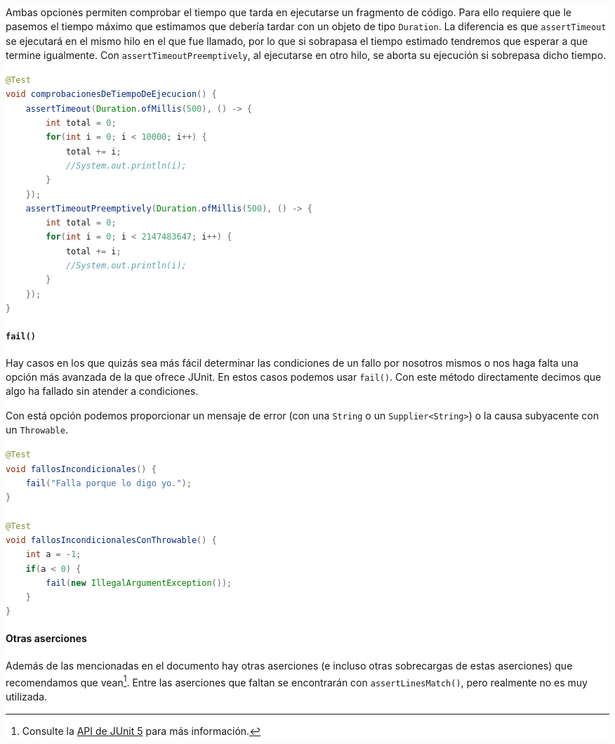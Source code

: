 Ambas opciones permiten comprobar el tiempo que tarda en ejecutarse un fragmento de código. Para ello requiere que le pasemos el tiempo máximo que estimamos que debería tardar con un objeto de tipo `Duration`. La diferencia es que `assertTimeout` se ejecutará en el mismo hilo en el que fue llamado, por lo que si sobrapasa el tiempo estimado tendremos que esperar a que termine igualmente. Con `assertTimeoutPreemptively`, al ejecutarse en otro hilo, se aborta su ejecución si sobrepasa dicho tiempo.

```java 
@Test
void comprobacionesDeTiempoDeEjecucion() {
    assertTimeout(Duration.ofMillis(500), () -> {
        int total = 0;
        for(int i = 0; i < 10000; i++) {
            total += i;
            //System.out.println(i);
        }
    });
    assertTimeoutPreemptively(Duration.ofMillis(500), () -> {
        int total = 0;
        for(int i = 0; i < 2147483647; i++) {
            total += i;
            //System.out.println(i);
        }
    });
}
```

#### `fail()`

Hay casos en los que quizás sea más fácil determinar las condiciones de un fallo por nosotros mismos o nos haga falta una opción más avanzada de la que ofrece JUnit. En estos casos podemos usar `fail()`. Con este método directamente decimos que algo ha fallado sin atender a condiciones. 

Con está opción podemos proporcionar un mensaje de error (con una `String` o un `Supplier<String>`) o la causa subyacente con un `Throwable`.

```java 
@Test
void fallosIncondicionales() {
    fail("Falla porque lo digo yo.");
}

@Test
void fallosIncondicionalesConThrowable() {
    int a = -1;
    if(a < 0) {
        fail(new IllegalArgumentException());
    }
}
```

#### Otras aserciones

Además de las mencionadas en el documento hay otras aserciones (e incluso otras sobrecargas de estas aserciones) que recomendamos que vean[^consultar_API]. Entre las aserciones que faltan se encontrarán con `assertLinesMatch()`, pero realmente no es muy utilizada.


[^consultar_API]: Consulte la [API de JUnit 5](https://junit.org/junit5/docs/current/api/org/junit/jupiter/api/package-summary.html) para más información.